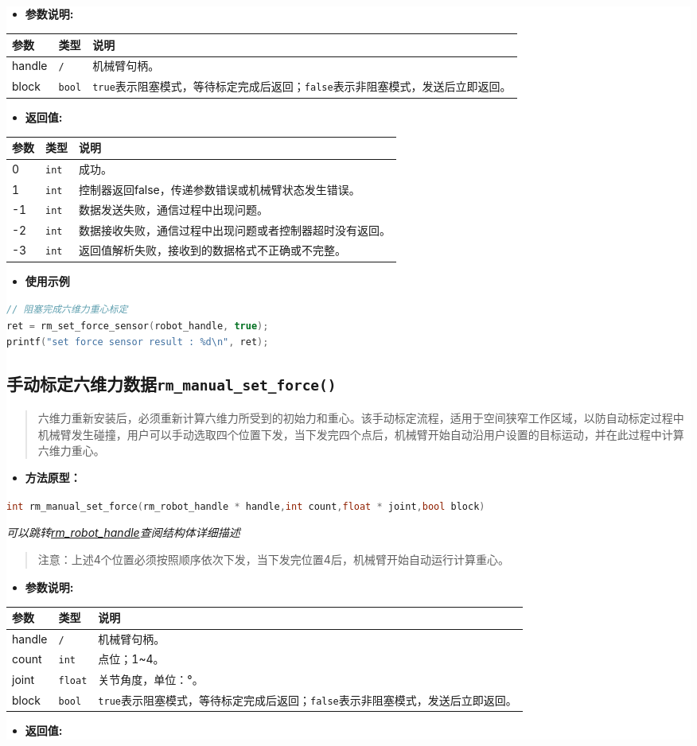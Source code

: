 - **参数说明:**

|   参数    |   类型    |   说明    |
| :--- | :--- | :--- |
|   handle  |    `/`    |    机械臂句柄。    |
|   block  |    `bool`    |    `true`表示阻塞模式，等待标定完成后返回；`false`表示非阻塞模式，发送后立即返回。    |

- **返回值:**

|   参数    |   类型    |   说明    |
| :--- | :--- | :--- |
|   0  |    `int`    |    成功。    |
|   1  |    `int`    |    控制器返回false，传递参数错误或机械臂状态发生错误。    |
|  -1  |    `int`    |    数据发送失败，通信过程中出现问题。    |
|  -2  |    `int`    |    数据接收失败，通信过程中出现问题或者控制器超时没有返回。    |
|  -3  |    `int`    |    返回值解析失败，接收到的数据格式不正确或不完整。    |

- **使用示例**
  
```C
// 阻塞完成六维力重心标定
ret = rm_set_force_sensor(robot_handle, true);
printf("set force sensor result : %d\n", ret);
```

## 手动标定六维力数据`rm_manual_set_force()`

>六维力重新安装后，必须重新计算六维力所受到的初始力和重心。该手动标定流程，适用于空间狭窄工作区域，以防自动标定过程中 机械臂发生碰撞，用户可以手动选取四个位置下发，当下发完四个点后，机械臂开始自动沿用户设置的目标运动，并在此过程中计算六维力重心。

- **方法原型：**

```C
int rm_manual_set_force(rm_robot_handle * handle,int count,float * joint,bool block)
```

*可以跳转[rm_robot_handle](../struct/rm_robot_handle.md)查阅结构体详细描述*
>注意：上述4个位置必须按照顺序依次下发，当下发完位置4后，机械臂开始自动运行计算重心。

- **参数说明:**

|   参数    |   类型    |   说明    |
| :--- | :--- | :--- |
|   handle  |    `/`    |    机械臂句柄。    |
|   count  |    `int`    |    点位；1~4。    |
|   joint  |    `float`    |    关节角度，单位：°。    |
|   block  |    `bool`    |    `true`表示阻塞模式，等待标定完成后返回；`false`表示非阻塞模式，发送后立即返回。    |

- **返回值:**
